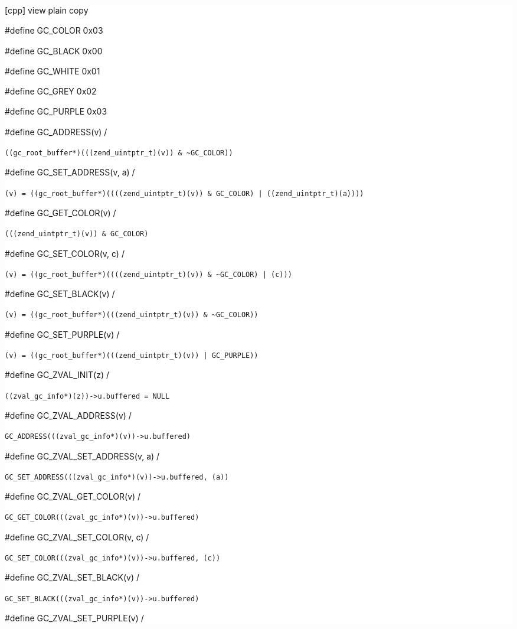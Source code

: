 
[cpp] view plain copy

#define GC_COLOR  0x03  

  

#define GC_BLACK  0x00  

#define GC_WHITE  0x01  

#define GC_GREY   0x02  

#define GC_PURPLE 0x03  

  

#define GC_ADDRESS(v) /  

    ((gc_root_buffer*)(((zend_uintptr_t)(v)) & ~GC_COLOR))  

#define GC_SET_ADDRESS(v, a) /  

    (v) = ((gc_root_buffer*)((((zend_uintptr_t)(v)) & GC_COLOR) | ((zend_uintptr_t)(a))))  

#define GC_GET_COLOR(v) /  

    (((zend_uintptr_t)(v)) & GC_COLOR)  

#define GC_SET_COLOR(v, c) /  

    (v) = ((gc_root_buffer*)((((zend_uintptr_t)(v)) & ~GC_COLOR) | (c)))  

#define GC_SET_BLACK(v) /  

    (v) = ((gc_root_buffer*)(((zend_uintptr_t)(v)) & ~GC_COLOR))  

#define GC_SET_PURPLE(v) /  

    (v) = ((gc_root_buffer*)(((zend_uintptr_t)(v)) | GC_PURPLE))  

  

#define GC_ZVAL_INIT(z) /  

    ((zval_gc_info*)(z))->u.buffered = NULL  

#define GC_ZVAL_ADDRESS(v) /  

    GC_ADDRESS(((zval_gc_info*)(v))->u.buffered)  

#define GC_ZVAL_SET_ADDRESS(v, a) /  

    GC_SET_ADDRESS(((zval_gc_info*)(v))->u.buffered, (a))  

#define GC_ZVAL_GET_COLOR(v) /  

    GC_GET_COLOR(((zval_gc_info*)(v))->u.buffered)  

#define GC_ZVAL_SET_COLOR(v, c) /  

    GC_SET_COLOR(((zval_gc_info*)(v))->u.buffered, (c))  

#define GC_ZVAL_SET_BLACK(v) /  

    GC_SET_BLACK(((zval_gc_info*)(v))->u.buffered)  

#define GC_ZVAL_SET_PURPLE(v) /  
